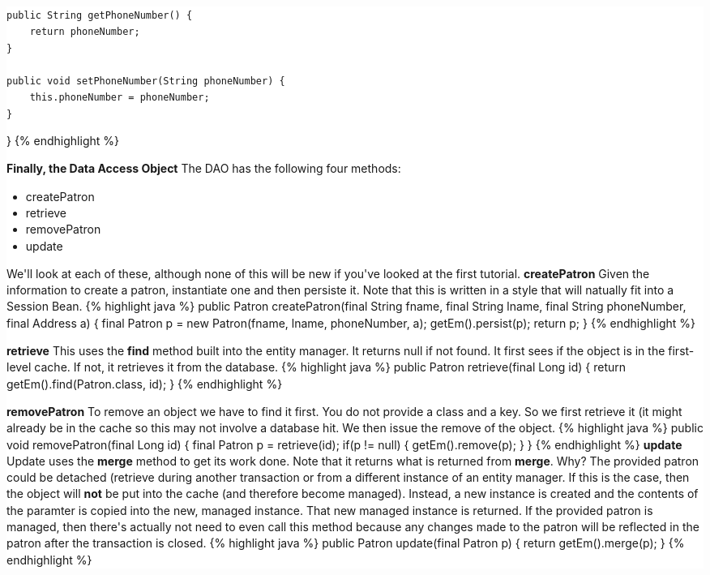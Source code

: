 
    public String getPhoneNumber() {
        return phoneNumber;
    }

    public void setPhoneNumber(String phoneNumber) {
        this.phoneNumber = phoneNumber;
    }
}
{% endhighlight %}

**Finally, the Data Access Object**
The DAO has the following four methods:
* createPatron
* retrieve
* removePatron
* update

We'll look at each of these, although none of this will be new if you've looked at the first tutorial.
**createPatron**
Given the information to create a patron, instantiate one and then persiste it. Note that this is written in a style that will natually fit into a Session Bean.
{% highlight java %}
    public Patron createPatron(final String fname, final String lname,
            final String phoneNumber, final Address a) {
        final Patron p = new Patron(fname, lname, phoneNumber, a);
        getEm().persist(p);
        return p;
    }
{% endhighlight %}

**retrieve**
This uses the **find** method built into the entity manager. It returns null if not found. It first sees if the object is in the first-level cache. If not, it retrieves it from the database.
{% highlight java %}
    public Patron retrieve(final Long id) {
        return getEm().find(Patron.class, id);
    }
{% endhighlight %}

**removePatron**
To remove an object we have to find it first. You do not provide a class and a key. So we first retrieve it (it might already be in the cache so this may not involve a database hit. We then issue the remove of the object.
{% highlight java %}
    public void removePatron(final Long id) {
        final Patron p = retrieve(id);
        if(p != null) {
            getEm().remove(p);
        }
    }
{% endhighlight %}
**update**
Update uses the **merge** method to get its work done. Note that it returns what is returned from **merge**. Why? The provided patron could be detached (retrieve during another transaction or from a different instance of an entity manager. If this is the case, then the object will **not** be put into the cache (and therefore become managed). Instead, a new instance is created and the contents of the paramter is copied into the new, managed instance. That new managed instance is returned. If the provided patron is managed, then there's actually not need to even call this method because any changes made to the patron will be reflected in the patron after the transaction is closed.
{% highlight java %}
    public Patron update(final Patron p) {
        return getEm().merge(p);
    }
{% endhighlight %}
